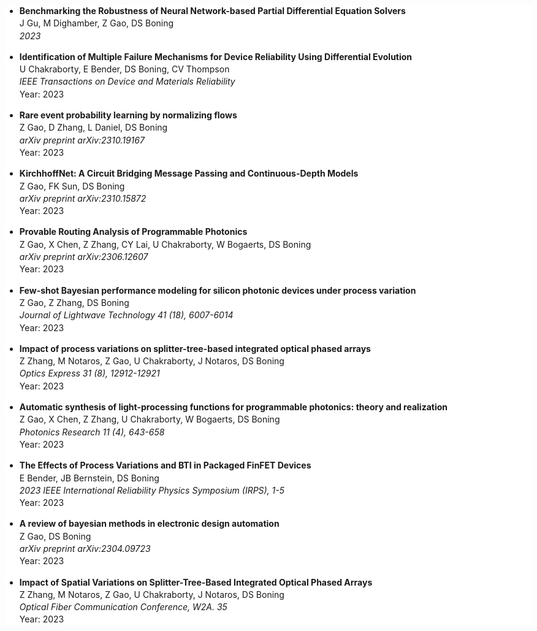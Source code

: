 - **Benchmarking the Robustness of Neural Network-based Partial Differential Equation Solvers**  
  J Gu, M Dighamber, Z Gao, DS Boning  
  *2023*  

- **Identification of Multiple Failure Mechanisms for Device Reliability Using Differential Evolution**  
  U Chakraborty, E Bender, DS Boning, CV Thompson  
  *IEEE Transactions on Device and Materials Reliability*  
  Year: 2023

- **Rare event probability learning by normalizing flows**  
  Z Gao, D Zhang, L Daniel, DS Boning  
  *arXiv preprint arXiv:2310.19167*  
  Year: 2023

- **KirchhoffNet: A Circuit Bridging Message Passing and Continuous-Depth Models**  
  Z Gao, FK Sun, DS Boning  
  *arXiv preprint arXiv:2310.15872*  
  Year: 2023

- **Provable Routing Analysis of Programmable Photonics**  
  Z Gao, X Chen, Z Zhang, CY Lai, U Chakraborty, W Bogaerts, DS Boning  
  *arXiv preprint arXiv:2306.12607*  
  Year: 2023

- **Few-shot Bayesian performance modeling for silicon photonic devices under process variation**  
  Z Gao, Z Zhang, DS Boning  
  *Journal of Lightwave Technology 41 (18), 6007-6014*  
  Year: 2023

- **Impact of process variations on splitter-tree-based integrated optical phased arrays**  
  Z Zhang, M Notaros, Z Gao, U Chakraborty, J Notaros, DS Boning  
  *Optics Express 31 (8), 12912-12921*  
  Year: 2023

- **Automatic synthesis of light-processing functions for programmable photonics: theory and realization**  
  Z Gao, X Chen, Z Zhang, U Chakraborty, W Bogaerts, DS Boning  
  *Photonics Research 11 (4), 643-658*  
  Year: 2023

- **The Effects of Process Variations and BTI in Packaged FinFET Devices**  
  E Bender, JB Bernstein, DS Boning  
  *2023 IEEE International Reliability Physics Symposium (IRPS), 1-5*  
  Year: 2023

- **A review of bayesian methods in electronic design automation**  
  Z Gao, DS Boning  
  *arXiv preprint arXiv:2304.09723*  
  Year: 2023

- **Impact of Spatial Variations on Splitter-Tree-Based Integrated Optical Phased Arrays**  
  Z Zhang, M Notaros, Z Gao, U Chakraborty, J Notaros, DS Boning  
  *Optical Fiber Communication Conference, W2A. 35*  
  Year: 2023
